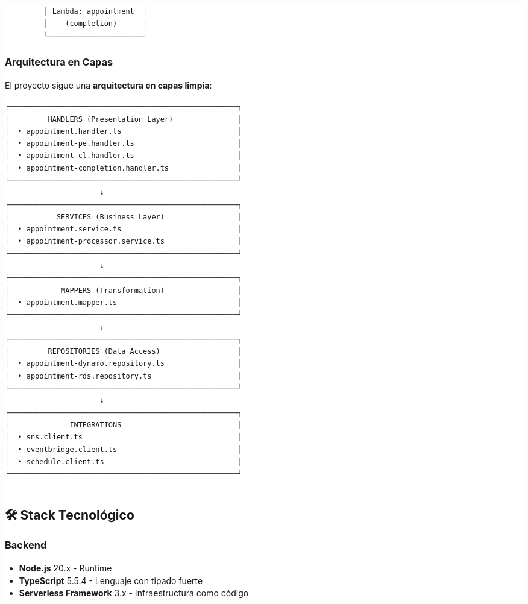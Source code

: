 ```
         │ Lambda: appointment  │
         │    (completion)      │
         └──────────────────────┘
```

### Arquitectura en Capas

El proyecto sigue una **arquitectura en capas limpia**:

```
┌─────────────────────────────────────────────────────┐
│         HANDLERS (Presentation Layer)               │
│  • appointment.handler.ts                           │
│  • appointment-pe.handler.ts                        │
│  • appointment-cl.handler.ts                        │
│  • appointment-completion.handler.ts                │
└─────────────────────────────────────────────────────┘
                      ↓
┌─────────────────────────────────────────────────────┐
│           SERVICES (Business Layer)                 │
│  • appointment.service.ts                           │
│  • appointment-processor.service.ts                 │
└─────────────────────────────────────────────────────┘
                      ↓
┌─────────────────────────────────────────────────────┐
│            MAPPERS (Transformation)                 │
│  • appointment.mapper.ts                            │
└─────────────────────────────────────────────────────┘
                      ↓
┌─────────────────────────────────────────────────────┐
│         REPOSITORIES (Data Access)                  │
│  • appointment-dynamo.repository.ts                 │
│  • appointment-rds.repository.ts                    │
└─────────────────────────────────────────────────────┘
                      ↓
┌─────────────────────────────────────────────────────┐
│              INTEGRATIONS                           │
│  • sns.client.ts                                    │
│  • eventbridge.client.ts                            │
│  • schedule.client.ts                               │
└─────────────────────────────────────────────────────┘
```

---

## 🛠️ Stack Tecnológico

### Backend
- **Node.js** 20.x - Runtime
- **TypeScript** 5.5.4 - Lenguaje con tipado fuerte
- **Serverless Framework** 3.x - Infraestructura como código
